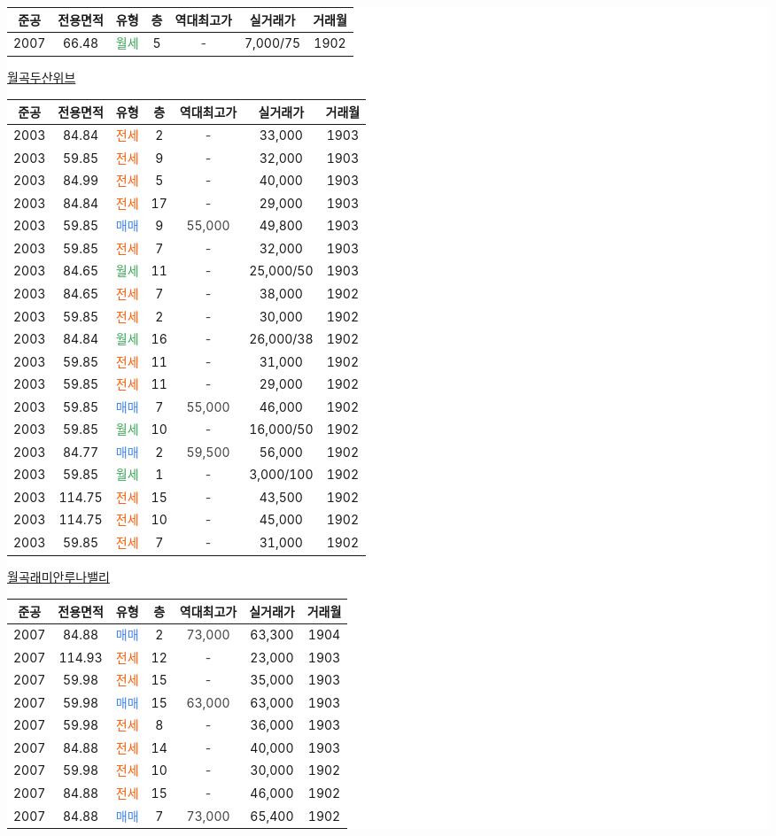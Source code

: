 |준공|전용면적|유형|층|역대최고가|실거래가|거래월|
|:---:|:---:|:---:|:---:|:---:|:---:|:---:|
|2007|66.48|<span style="color:#34a853">월세</span>|5|<span style="color:#444444">-</span>|7,000/75|1902|

[월곡두산위브](https://search.naver.com/search.naver?query=%EC%84%9C%EC%9A%B8%ED%8A%B9%EB%B3%84%EC%8B%9C+%EC%84%B1%EB%B6%81%EA%B5%AC+%ED%95%98%EC%9B%94%EA%B3%A1%EB%8F%99+%EC%9B%94%EA%B3%A1%EB%91%90%EC%82%B0%EC%9C%84%EB%B8%8C)

|준공|전용면적|유형|층|역대최고가|실거래가|거래월|
|:---:|:---:|:---:|:---:|:---:|:---:|:---:|
|2003|84.84|<span style="color:#ff5a00">전세</span>|2|<span style="color:#444444">-</span>|33,000|1903|
|2003|59.85|<span style="color:#ff5a00">전세</span>|9|<span style="color:#444444">-</span>|32,000|1903|
|2003|84.99|<span style="color:#ff5a00">전세</span>|5|<span style="color:#444444">-</span>|40,000|1903|
|2003|84.84|<span style="color:#ff5a00">전세</span>|17|<span style="color:#444444">-</span>|29,000|1903|
|2003|59.85|<span style="color:#4285f3">매매</span>|9|<span style="color:#444444">55,000</span>|49,800|1903|
|2003|59.85|<span style="color:#ff5a00">전세</span>|7|<span style="color:#444444">-</span>|32,000|1903|
|2003|84.65|<span style="color:#34a853">월세</span>|11|<span style="color:#444444">-</span>|25,000/50|1903|
|2003|84.65|<span style="color:#ff5a00">전세</span>|7|<span style="color:#444444">-</span>|38,000|1902|
|2003|59.85|<span style="color:#ff5a00">전세</span>|2|<span style="color:#444444">-</span>|30,000|1902|
|2003|84.84|<span style="color:#34a853">월세</span>|16|<span style="color:#444444">-</span>|26,000/38|1902|
|2003|59.85|<span style="color:#ff5a00">전세</span>|11|<span style="color:#444444">-</span>|31,000|1902|
|2003|59.85|<span style="color:#ff5a00">전세</span>|11|<span style="color:#444444">-</span>|29,000|1902|
|2003|59.85|<span style="color:#4285f3">매매</span>|7|<span style="color:#444444">55,000</span>|46,000|1902|
|2003|59.85|<span style="color:#34a853">월세</span>|10|<span style="color:#444444">-</span>|16,000/50|1902|
|2003|84.77|<span style="color:#4285f3">매매</span>|2|<span style="color:#444444">59,500</span>|56,000|1902|
|2003|59.85|<span style="color:#34a853">월세</span>|1|<span style="color:#444444">-</span>|3,000/100|1902|
|2003|114.75|<span style="color:#ff5a00">전세</span>|15|<span style="color:#444444">-</span>|43,500|1902|
|2003|114.75|<span style="color:#ff5a00">전세</span>|10|<span style="color:#444444">-</span>|45,000|1902|
|2003|59.85|<span style="color:#ff5a00">전세</span>|7|<span style="color:#444444">-</span>|31,000|1902|

[월곡래미안루나밸리](https://search.naver.com/search.naver?query=%EC%84%9C%EC%9A%B8%ED%8A%B9%EB%B3%84%EC%8B%9C+%EC%84%B1%EB%B6%81%EA%B5%AC+%ED%95%98%EC%9B%94%EA%B3%A1%EB%8F%99+%EC%9B%94%EA%B3%A1%EB%9E%98%EB%AF%B8%EC%95%88%EB%A3%A8%EB%82%98%EB%B0%B8%EB%A6%AC)

|준공|전용면적|유형|층|역대최고가|실거래가|거래월|
|:---:|:---:|:---:|:---:|:---:|:---:|:---:|
|2007|84.88|<span style="color:#4285f3">매매</span>|2|<span style="color:#444444">73,000</span>|63,300|1904|
|2007|114.93|<span style="color:#ff5a00">전세</span>|12|<span style="color:#444444">-</span>|23,000|1903|
|2007|59.98|<span style="color:#ff5a00">전세</span>|15|<span style="color:#444444">-</span>|35,000|1903|
|2007|59.98|<span style="color:#4285f3">매매</span>|15|<span style="color:#444444">63,000</span>|63,000|1903|
|2007|59.98|<span style="color:#ff5a00">전세</span>|8|<span style="color:#444444">-</span>|36,000|1903|
|2007|84.88|<span style="color:#ff5a00">전세</span>|14|<span style="color:#444444">-</span>|40,000|1903|
|2007|59.98|<span style="color:#ff5a00">전세</span>|10|<span style="color:#444444">-</span>|30,000|1902|
|2007|84.88|<span style="color:#ff5a00">전세</span>|15|<span style="color:#444444">-</span>|46,000|1902|
|2007|84.88|<span style="color:#4285f3">매매</span>|7|<span style="color:#444444">73,000</span>|65,400|1902|